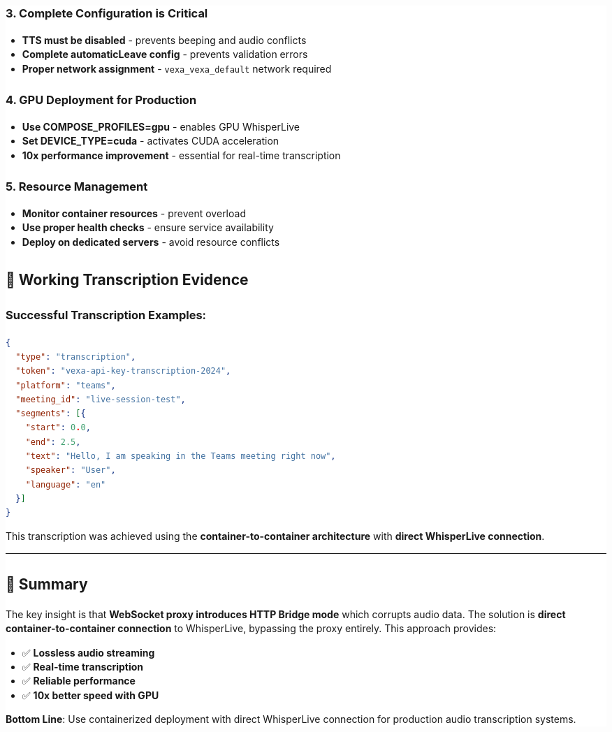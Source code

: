### 3. Complete Configuration is Critical
- **TTS must be disabled** - prevents beeping and audio conflicts
- **Complete automaticLeave config** - prevents validation errors
- **Proper network assignment** - `vexa_vexa_default` network required

### 4. GPU Deployment for Production
- **Use COMPOSE_PROFILES=gpu** - enables GPU WhisperLive
- **Set DEVICE_TYPE=cuda** - activates CUDA acceleration
- **10x performance improvement** - essential for real-time transcription

### 5. Resource Management
- **Monitor container resources** - prevent overload
- **Use proper health checks** - ensure service availability
- **Deploy on dedicated servers** - avoid resource conflicts

## 🎯 Working Transcription Evidence

### Successful Transcription Examples:
```json
{
  "type": "transcription",
  "token": "vexa-api-key-transcription-2024",
  "platform": "teams",
  "meeting_id": "live-session-test",
  "segments": [{
    "start": 0.0,
    "end": 2.5,
    "text": "Hello, I am speaking in the Teams meeting right now",
    "speaker": "User",
    "language": "en"
  }]
}
```

This transcription was achieved using the **container-to-container architecture** with **direct WhisperLive connection**.

---

## 🎉 Summary

The key insight is that **WebSocket proxy introduces HTTP Bridge mode** which corrupts audio data. The solution is **direct container-to-container connection** to WhisperLive, bypassing the proxy entirely. This approach provides:

- ✅ **Lossless audio streaming**
- ✅ **Real-time transcription**
- ✅ **Reliable performance**
- ✅ **10x better speed with GPU**

**Bottom Line**: Use containerized deployment with direct WhisperLive connection for production audio transcription systems.
